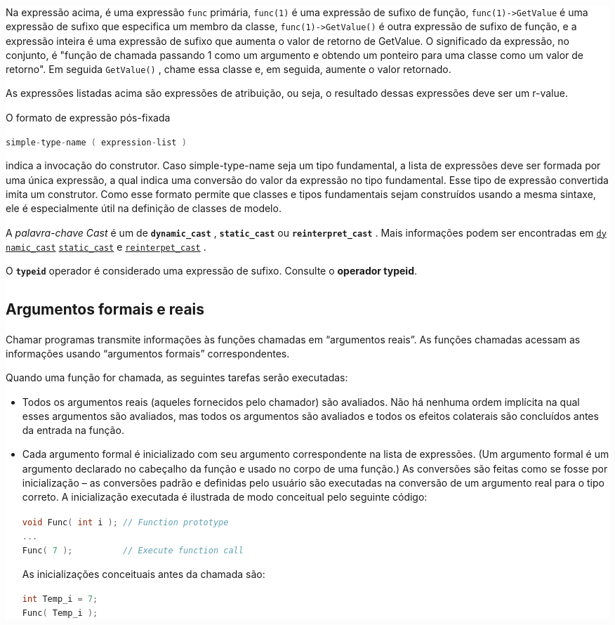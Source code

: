 Na expressão acima, é uma expressão `func` primária, `func(1)` é uma expressão de sufixo de função, `func(1)->GetValue` é uma expressão de sufixo que especifica um membro da classe, `func(1)->GetValue()` é outra expressão de sufixo de função, e a expressão inteira é uma expressão de sufixo que aumenta o valor de retorno de GetValue.  O significado da expressão, no conjunto, é "função de chamada passando 1 como um argumento e obtendo um ponteiro para uma classe como um valor de retorno".  Em seguida `GetValue()` , chame essa classe e, em seguida, aumente o valor retornado.

As expressões listadas acima são expressões de atribuição, ou seja, o resultado dessas expressões deve ser um r-value.

O formato de expressão pós-fixada

```cpp
simple-type-name ( expression-list )
```

indica a invocação do construtor.  Caso simple-type-name seja um tipo fundamental, a lista de expressões deve ser formada por uma única expressão, a qual indica uma conversão do valor da expressão no tipo fundamental.  Esse tipo de expressão convertida imita um construtor.  Como esse formato permite que classes e tipos fundamentais sejam construídos usando a mesma sintaxe, ele é especialmente útil na definição de classes de modelo.

A *palavra-chave Cast* é um de **`dynamic_cast`** , **`static_cast`** ou **`reinterpret_cast`** .  Mais informações podem ser encontradas em [`dynamic_cast`](dynamic-cast-operator.md) [`static_cast`](static-cast-operator.md) e [`reinterpet_cast`](reinterpret-cast-operator.md) .

O **`typeid`** operador é considerado uma expressão de sufixo.  Consulte o **operador typeid**.

## <a name="formal-and-actual-arguments"></a>Argumentos formais e reais

Chamar programas transmite informações às funções chamadas em “argumentos reais”. As funções chamadas acessam as informações usando “argumentos formais” correspondentes.

Quando uma função for chamada, as seguintes tarefas serão executadas:

- Todos os argumentos reais (aqueles fornecidos pelo chamador) são avaliados. Não há nenhuma ordem implícita na qual esses argumentos são avaliados, mas todos os argumentos são avaliados e todos os efeitos colaterais são concluídos antes da entrada na função.

- Cada argumento formal é inicializado com seu argumento correspondente na lista de expressões. (Um argumento formal é um argumento declarado no cabeçalho da função e usado no corpo de uma função.) As conversões são feitas como se fosse por inicialização – as conversões padrão e definidas pelo usuário são executadas na conversão de um argumento real para o tipo correto. A inicialização executada é ilustrada de modo conceitual pelo seguinte código:

    ```cpp
    void Func( int i ); // Function prototype
    ...
    Func( 7 );          // Execute function call
    ```

   As inicializações conceituais antes da chamada são:

    ```cpp
    int Temp_i = 7;
    Func( Temp_i );
    ```
